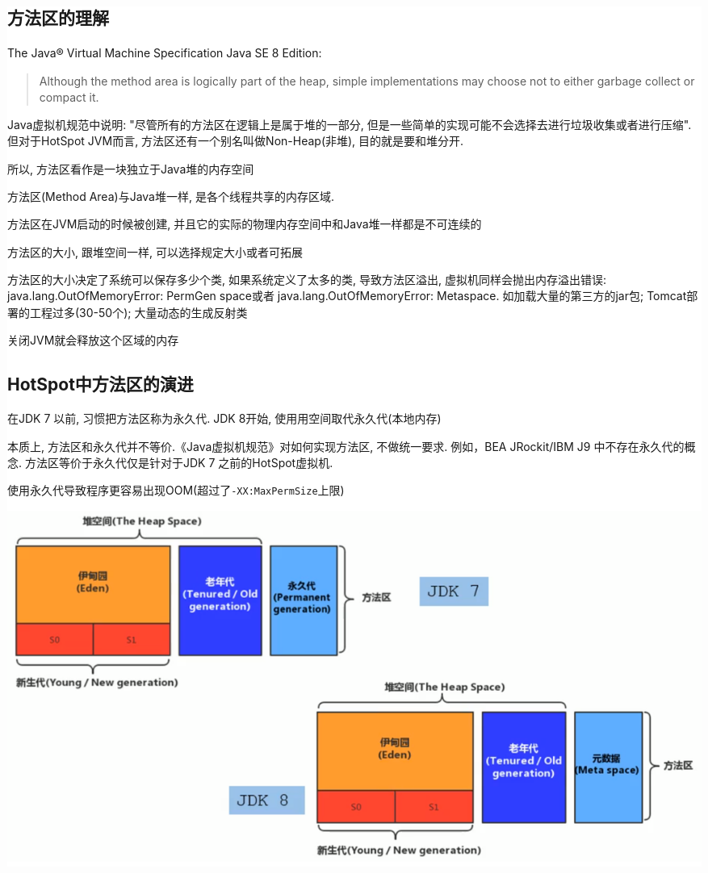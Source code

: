 ## 方法区的理解

The Java® Virtual Machine Specification Java SE 8 Edition:
> Although the method area is logically part of the heap, simple implementations may choose not to either garbage collect or compact it.  

Java虚拟机规范中说明: "尽管所有的方法区在逻辑上是属于堆的一部分, 但是一些简单的实现可能不会选择去进行垃圾收集或者进行压缩". 但对于HotSpot JVM而言, 方法区还有一个别名叫做Non-Heap(非堆), 目的就是要和堆分开.

所以, 方法区看作是一块独立于Java堆的内存空间

方法区(Method Area)与Java堆一样, 是各个线程共享的内存区域.

方法区在JVM启动的时候被创建, 并且它的实际的物理内存空间中和Java堆一样都是不可连续的

方法区的大小, 跟堆空间一样, 可以选择规定大小或者可拓展

方法区的大小决定了系统可以保存多少个类, 如果系统定义了太多的类, 导致方法区溢出, 虚拟机同样会抛出内存溢出错误: java.lang.OutOfMemoryError: PermGen space或者 java.lang.OutOfMemoryError: Metaspace. 如加载大量的第三方的jar包; Tomcat部署的工程过多(30-50个); 大量动态的生成反射类

关闭JVM就会释放这个区域的内存

## HotSpot中方法区的演进

在JDK 7 以前, 习惯把方法区称为永久代. JDK 8开始, 使用用空间取代永久代(本地内存)

本质上, 方法区和永久代并不等价.《Java虚拟机规范》对如何实现方法区, 不做统一要求. 例如，BEA JRockit/IBM J9 中不存在永久代的概念. 方法区等价于永久代仅是针对于JDK 7 之前的HotSpot虚拟机. 

使用永久代导致程序更容易出现OOM(超过了`-XX:MaxPermSize`上限)

![方法区的演进](imgs/2020-10-19-13-55-27.png)
